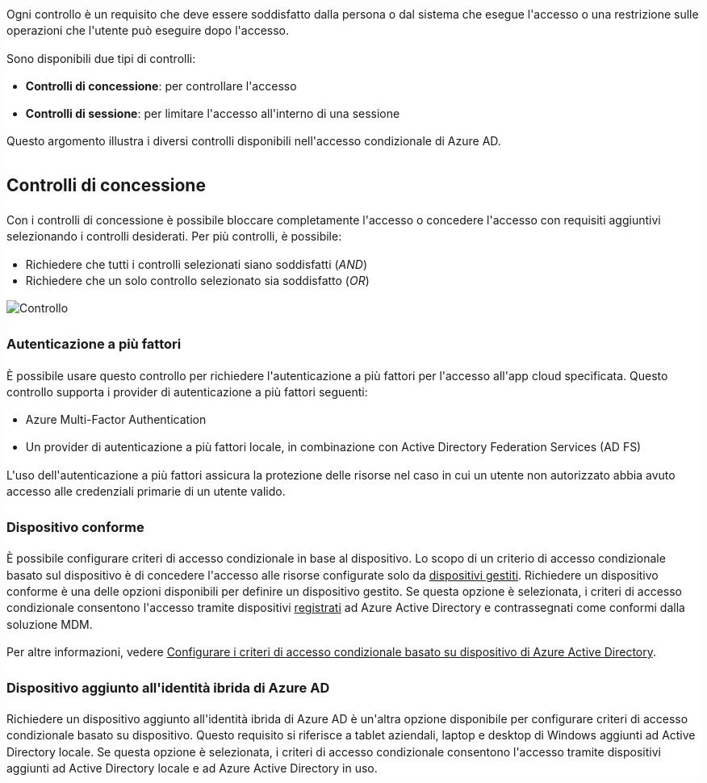 Ogni controllo è un requisito che deve essere soddisfatto dalla persona o dal sistema che esegue l'accesso o una restrizione sulle operazioni che l'utente può eseguire dopo l'accesso. 

Sono disponibili due tipi di controlli: 

- **Controlli di concessione**: per controllare l'accesso

- **Controlli di sessione**: per limitare l'accesso all'interno di una sessione

Questo argomento illustra i diversi controlli disponibili nell'accesso condizionale di Azure AD. 

## <a name="grant-controls"></a>Controlli di concessione

Con i controlli di concessione è possibile bloccare completamente l'accesso o concedere l'accesso con requisiti aggiuntivi selezionando i controlli desiderati. Per più controlli, è possibile:

- Richiedere che tutti i controlli selezionati siano soddisfatti (*AND*) 
- Richiedere che un solo controllo selezionato sia soddisfatto (*OR*)

![Controllo](./media/active-directory-conditional-access-controls/17.png)



### <a name="multi-factor-authentication"></a>Autenticazione a più fattori

È possibile usare questo controllo per richiedere l'autenticazione a più fattori per l'accesso all'app cloud specificata. Questo controllo supporta i provider di autenticazione a più fattori seguenti: 

- Azure Multi-Factor Authentication 

- Un provider di autenticazione a più fattori locale, in combinazione con Active Directory Federation Services (AD FS)
 
L'uso dell'autenticazione a più fattori assicura la protezione delle risorse nel caso in cui un utente non autorizzato abbia avuto accesso alle credenziali primarie di un utente valido.



### <a name="compliant-device"></a>Dispositivo conforme

È possibile configurare criteri di accesso condizionale in base al dispositivo. Lo scopo di un criterio di accesso condizionale basato sul dispositivo è di concedere l'accesso alle risorse configurate solo da [dispositivi gestiti](active-directory-conditional-access-policy-connected-applications.md#managed-devices). Richiedere un dispositivo conforme è una delle opzioni disponibili per definire un dispositivo gestito. Se questa opzione è selezionata, i criteri di accesso condizionale consentono l'accesso tramite dispositivi [registrati](device-management-introduction.md) ad Azure Active Directory e contrassegnati come conformi dalla soluzione MDM.

Per altre informazioni, vedere [Configurare i criteri di accesso condizionale basato su dispositivo di Azure Active Directory](active-directory-conditional-access-policy-connected-applications.md).

### <a name="hybrid-azure-ad-joined-device"></a>Dispositivo aggiunto all'identità ibrida di Azure AD

Richiedere un dispositivo aggiunto all'identità ibrida di Azure AD è un'altra opzione disponibile per configurare criteri di accesso condizionale basato su dispositivo. Questo requisito si riferisce a tablet aziendali, laptop e desktop di Windows aggiunti ad Active Directory locale. Se questa opzione è selezionata, i criteri di accesso condizionale consentono l'accesso tramite dispositivi aggiunti ad Active Directory locale e ad Azure Active Directory in uso.  
